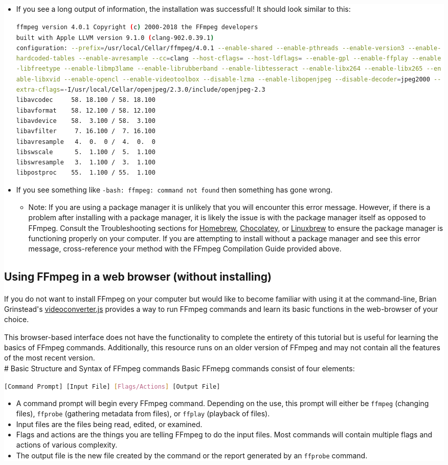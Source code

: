 * If you see a long output of information, the installation was successful! It should look similar to this:

  ```bash
  ffmpeg version 4.0.1 Copyright (c) 2000-2018 the FFmpeg developers
  built with Apple LLVM version 9.1.0 (clang-902.0.39.1)
  configuration: --prefix=/usr/local/Cellar/ffmpeg/4.0.1 --enable-shared --enable-pthreads --enable-version3 --enable-hardcoded-tables --enable-avresample --cc=clang --host-cflags= --host-ldflags= --enable-gpl --enable-ffplay --enable-libfreetype --enable-libmp3lame --enable-librubberband --enable-libtesseract --enable-libx264 --enable-libx265 --enable-libxvid --enable-opencl --enable-videotoolbox --disable-lzma --enable-libopenjpeg --disable-decoder=jpeg2000 --extra-cflags=-I/usr/local/Cellar/openjpeg/2.3.0/include/openjpeg-2.3
  libavcodec     58. 18.100 / 58. 18.100
  libavformat    58. 12.100 / 58. 12.100
  libavdevice    58.  3.100 / 58.  3.100
  libavfilter     7. 16.100 /  7. 16.100
  libavresample   4.  0.  0 /  4.  0.  0
  libswscale      5.  1.100 /  5.  1.100
  libswresample   3.  1.100 /  3.  1.100
  libpostproc    55.  1.100 / 55.  1.100
  ```

* If you see something like `-bash: ffmpeg: command not found` then something has
gone wrong.
  * Note: If you are using a package manager it is unlikely that you will encounter this error message. However, if there is a problem after installing with a package manager, it is likely the issue is with the package manager itself as opposed to FFmpeg. Consult the Troubleshooting sections for [Homebrew](https://docs.brew.sh/Troubleshooting), [Chocolatey](https://chocolatey.org/docs/troubleshooting), or [Linuxbrew](http://linuxbrew.sh/) to ensure the package manager is functioning properly on your computer. If you are attempting to install without a package manager and see this error message, cross-reference your method with the FFmpeg Compilation Guide provided above.

## Using FFmpeg in a web browser (without installing)
If you do not want to install FFmpeg on your computer but would like to become familiar with using it at the command-line, Brian Grinstead's [videoconverter.js](https://bgrins.github.io/videoconverter.js/demo/) provides a way to run FFmpeg commands and learn its basic functions in the web-browser of your choice.
  <div class="alert alert-warning">
  This browser-based interface does not have the functionality to complete the entirety of this tutorial but is useful for learning the basics of FFmpeg commands. Additionally, this resource runs on an older version of FFmpeg and may not contain all the features of the most recent version.
</div>
# Basic Structure and Syntax of FFmpeg commands
Basic FFmepg commands consist of four elements:

```bash
[Command Prompt] [Input File] [Flags/Actions] [Output File]
```

* A command prompt will begin every FFmpeg command. Depending on the use, this prompt will either be `ffmpeg` (changing files), `ffprobe` (gathering metadata from files), or `ffplay` (playback of files).
* Input files are the files being read, edited, or examined.
* Flags and actions are the things you are telling FFmpeg to do the input files. Most commands will contain multiple flags and actions of various complexity.
* The output file is the new file created by the command or the report generated by an `ffprobe` command.

